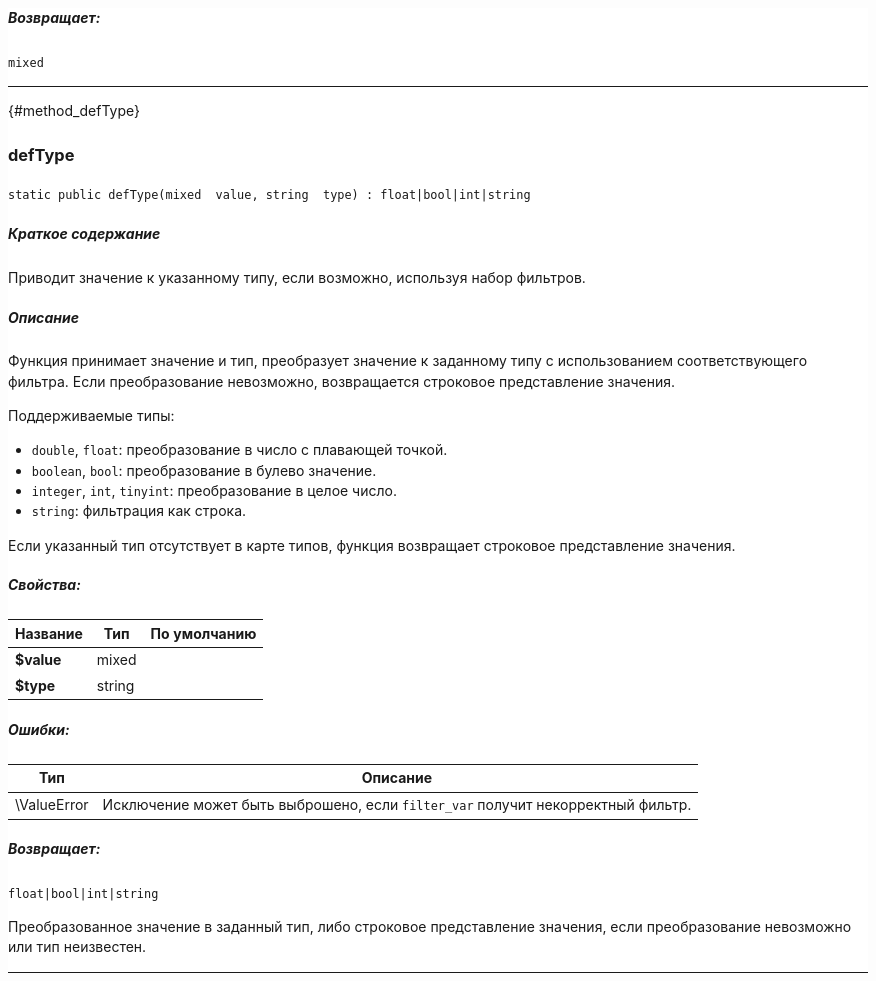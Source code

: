##### Возвращает:

```
mixed
```

---

[](){#method_defType}

### defType

```
static public defType(mixed  value, string  type) : float|bool|int|string
```

##### Краткое содержание

Приводит значение к указанному типу, если возможно, используя набор фильтров.

##### Описание

Функция принимает значение и тип, преобразует значение к заданному типу с использованием соответствующего
фильтра. Если преобразование невозможно, возвращается строковое представление значения.

Поддерживаемые типы:

- `double`, `float`: преобразование в число с плавающей точкой.
- `boolean`, `bool`: преобразование в булево значение.
- `integer`, `int`, `tinyint`: преобразование в целое число.
- `string`: фильтрация как строка.

Если указанный тип отсутствует в карте типов, функция возвращает строковое представление значения.

##### Свойства:

| Название   | Тип    | По умолчанию |
|------------|--------|--------------|
| **$value** | mixed  |              |
| **$type**  | string |              |

##### Ошибки:

| Тип         | Описание                                                                        |
|-------------|---------------------------------------------------------------------------------|
| \ValueError | Исключение может быть выброшено, если `filter_var` получит некорректный фильтр. |

##### Возвращает:

```
float|bool|int|string
```

Преобразованное значение в заданный тип, либо строковое представление значения,
если преобразование невозможно или тип неизвестен.

---